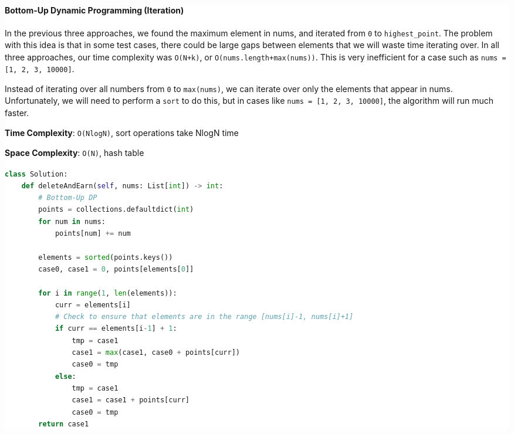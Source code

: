 #### Bottom-Up Dynamic Programming (Iteration)

In the previous three approaches, we found the maximum element in nums, and iterated from ```0``` to ```highest_point```. The problem with this idea is that in some test cases, there could be large gaps between elements that we will waste time iterating over. In all three approaches, our time complexity was ```O(N+k)```, or ```O(nums.length+max(nums))```. This is very inefficient for a case such as ```nums = [1, 2, 3, 10000]```.

Instead of iterating over all numbers from ```0``` to ```max(nums)```, we can iterate over only the elements that appear in nums. Unfortunately, we will need to perform a ```sort``` to do this, but in cases like ```nums = [1, 2, 3, 10000]```, the algorithm will run much faster.

__Time Complexity__: ```O(NlogN)```, sort operations take NlogN time

__Space Complexity__: ```O(N)```, hash table

```Python
class Solution:
    def deleteAndEarn(self, nums: List[int]) -> int:
        # Bottom-Up DP
        points = collections.defaultdict(int)
        for num in nums:
            points[num] += num
        
        elements = sorted(points.keys())
        case0, case1 = 0, points[elements[0]]

        for i in range(1, len(elements)):
            curr = elements[i]
            # Check to ensure that elements are in the range [nums[i]-1, nums[i]+1]
            if curr == elements[i-1] + 1:
                tmp = case1
                case1 = max(case1, case0 + points[curr])
                case0 = tmp
            else:
                tmp = case1
                case1 = case1 + points[curr]
                case0 = tmp
        return case1
```

